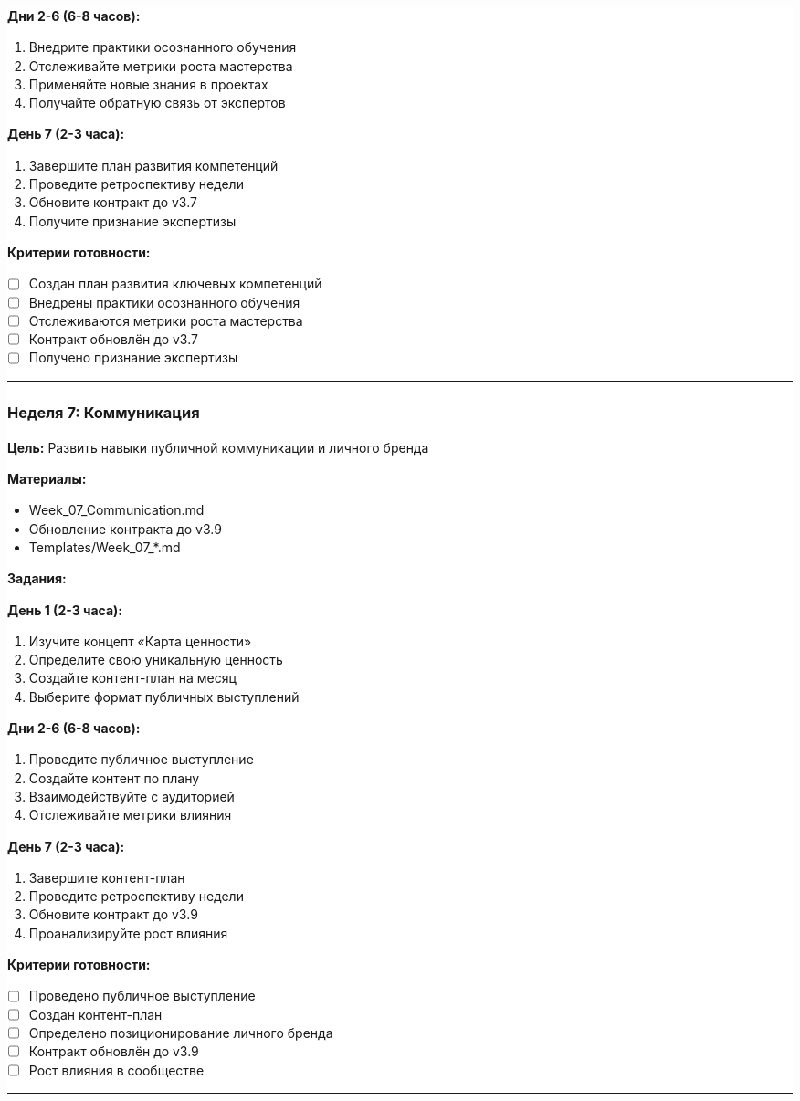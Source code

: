 **Дни 2-6 (6-8 часов):**
1. Внедрите практики осознанного обучения
2. Отслеживайте метрики роста мастерства
3. Применяйте новые знания в проектах
4. Получайте обратную связь от экспертов

**День 7 (2-3 часа):**
1. Завершите план развития компетенций
2. Проведите ретроспективу недели
3. Обновите контракт до v3.7
4. Получите признание экспертизы

**Критерии готовности:**
- [ ] Создан план развития ключевых компетенций
- [ ] Внедрены практики осознанного обучения
- [ ] Отслеживаются метрики роста мастерства
- [ ] Контракт обновлён до v3.7
- [ ] Получено признание экспертизы

---

### Неделя 7: Коммуникация

**Цель:** Развить навыки публичной коммуникации и личного бренда

**Материалы:**
- Week_07_Communication.md
- Обновление контракта до v3.9
- Templates/Week_07_*.md

**Задания:**

**День 1 (2-3 часа):**
1. Изучите концепт «Карта ценности»
2. Определите свою уникальную ценность
3. Создайте контент-план на месяц
4. Выберите формат публичных выступлений

**Дни 2-6 (6-8 часов):**
1. Проведите публичное выступление
2. Создайте контент по плану
3. Взаимодействуйте с аудиторией
4. Отслеживайте метрики влияния

**День 7 (2-3 часа):**
1. Завершите контент-план
2. Проведите ретроспективу недели
3. Обновите контракт до v3.9
4. Проанализируйте рост влияния

**Критерии готовности:**
- [ ] Проведено публичное выступление
- [ ] Создан контент-план
- [ ] Определено позиционирование личного бренда
- [ ] Контракт обновлён до v3.9
- [ ] Рост влияния в сообществе

---